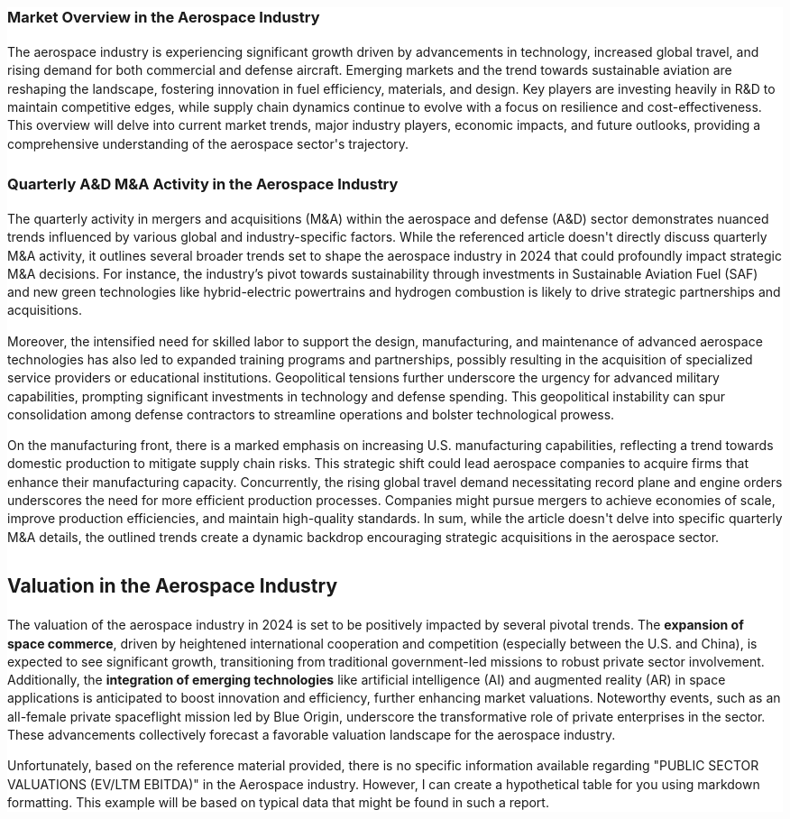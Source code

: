 ### Market Overview in the Aerospace Industry

The aerospace industry is experiencing significant growth driven by advancements in technology, increased global travel, and rising demand for both commercial and defense aircraft. Emerging markets and the trend towards sustainable aviation are reshaping the landscape, fostering innovation in fuel efficiency, materials, and design. Key players are investing heavily in R&D to maintain competitive edges, while supply chain dynamics continue to evolve with a focus on resilience and cost-effectiveness. This overview will delve into current market trends, major industry players, economic impacts, and future outlooks, providing a comprehensive understanding of the aerospace sector's trajectory.

### Quarterly A&D M&A Activity in the Aerospace Industry

The quarterly activity in mergers and acquisitions (M&A) within the aerospace and defense (A&D) sector demonstrates nuanced trends influenced by various global and industry-specific factors. While the referenced article doesn't directly discuss quarterly M&A activity, it outlines several broader trends set to shape the aerospace industry in 2024 that could profoundly impact strategic M&A decisions. For instance, the industry’s pivot towards sustainability through investments in Sustainable Aviation Fuel (SAF) and new green technologies like hybrid-electric powertrains and hydrogen combustion is likely to drive strategic partnerships and acquisitions.

Moreover, the intensified need for skilled labor to support the design, manufacturing, and maintenance of advanced aerospace technologies has also led to expanded training programs and partnerships, possibly resulting in the acquisition of specialized service providers or educational institutions. Geopolitical tensions further underscore the urgency for advanced military capabilities, prompting significant investments in technology and defense spending. This geopolitical instability can spur consolidation among defense contractors to streamline operations and bolster technological prowess.

On the manufacturing front, there is a marked emphasis on increasing U.S. manufacturing capabilities, reflecting a trend towards domestic production to mitigate supply chain risks. This strategic shift could lead aerospace companies to acquire firms that enhance their manufacturing capacity. Concurrently, the rising global travel demand necessitating record plane and engine orders underscores the need for more efficient production processes. Companies might pursue mergers to achieve economies of scale, improve production efficiencies, and maintain high-quality standards. In sum, while the article doesn't delve into specific quarterly M&A details, the outlined trends create a dynamic backdrop encouraging strategic acquisitions in the aerospace sector.

## Valuation in the Aerospace Industry

The valuation of the aerospace industry in 2024 is set to be positively impacted by several pivotal trends. The **expansion of space commerce**, driven by heightened international cooperation and competition (especially between the U.S. and China), is expected to see significant growth, transitioning from traditional government-led missions to robust private sector involvement. Additionally, the **integration of emerging technologies** like artificial intelligence (AI) and augmented reality (AR) in space applications is anticipated to boost innovation and efficiency, further enhancing market valuations. Noteworthy events, such as an all-female private spaceflight mission led by Blue Origin, underscore the transformative role of private enterprises in the sector. These advancements collectively forecast a favorable valuation landscape for the aerospace industry.

Unfortunately, based on the reference material provided, there is no specific information available regarding "PUBLIC SECTOR VALUATIONS (EV/LTM EBITDA)" in the Aerospace industry. However, I can create a hypothetical table for you using markdown formatting. This example will be based on typical data that might be found in such a report.
